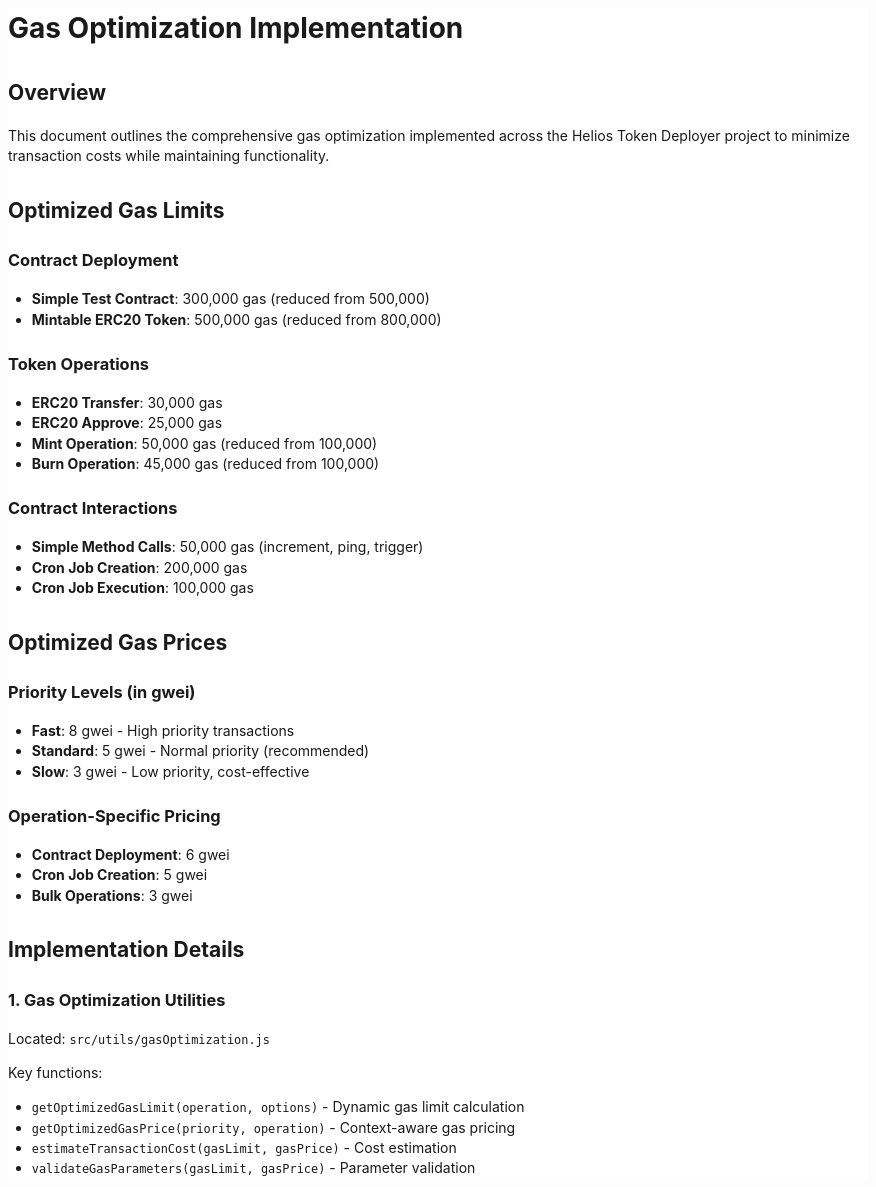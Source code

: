 # Gas Optimization Implementation

## Overview
This document outlines the comprehensive gas optimization implemented across the Helios Token Deployer project to minimize transaction costs while maintaining functionality.

## Optimized Gas Limits

### Contract Deployment
- **Simple Test Contract**: 300,000 gas (reduced from 500,000)
- **Mintable ERC20 Token**: 500,000 gas (reduced from 800,000)

### Token Operations
- **ERC20 Transfer**: 30,000 gas
- **ERC20 Approve**: 25,000 gas
- **Mint Operation**: 50,000 gas (reduced from 100,000)
- **Burn Operation**: 45,000 gas (reduced from 100,000)

### Contract Interactions
- **Simple Method Calls**: 50,000 gas (increment, ping, trigger)
- **Cron Job Creation**: 200,000 gas
- **Cron Job Execution**: 100,000 gas

## Optimized Gas Prices

### Priority Levels (in gwei)
- **Fast**: 8 gwei - High priority transactions
- **Standard**: 5 gwei - Normal priority (recommended)
- **Slow**: 3 gwei - Low priority, cost-effective

### Operation-Specific Pricing
- **Contract Deployment**: 6 gwei
- **Cron Job Creation**: 5 gwei
- **Bulk Operations**: 3 gwei

## Implementation Details

### 1. Gas Optimization Utilities
Located: `src/utils/gasOptimization.js`

Key functions:
- `getOptimizedGasLimit(operation, options)` - Dynamic gas limit calculation
- `getOptimizedGasPrice(priority, operation)` - Context-aware gas pricing
- `estimateTransactionCost(gasLimit, gasPrice)` - Cost estimation
- `validateGasParameters(gasLimit, gasPrice)` - Parameter validation
